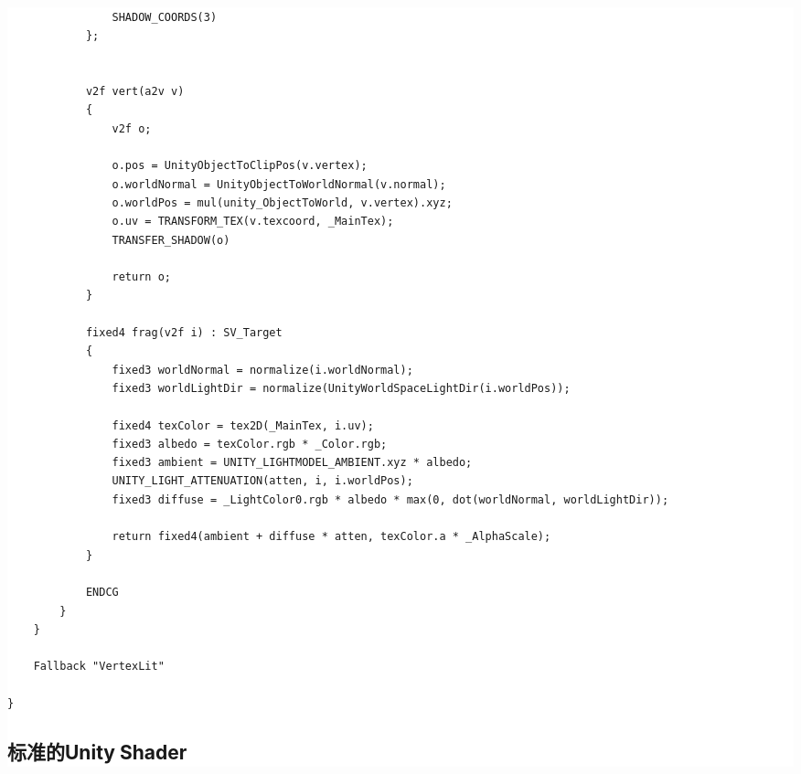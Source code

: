 ```
                SHADOW_COORDS(3)
            };
            

            v2f vert(a2v v)
            {
                v2f o;

                o.pos = UnityObjectToClipPos(v.vertex);
                o.worldNormal = UnityObjectToWorldNormal(v.normal);
                o.worldPos = mul(unity_ObjectToWorld, v.vertex).xyz;
                o.uv = TRANSFORM_TEX(v.texcoord, _MainTex);
                TRANSFER_SHADOW(o)
                
                return o; 
            }

            fixed4 frag(v2f i) : SV_Target
            {
                fixed3 worldNormal = normalize(i.worldNormal);
                fixed3 worldLightDir = normalize(UnityWorldSpaceLightDir(i.worldPos));

                fixed4 texColor = tex2D(_MainTex, i.uv);
                fixed3 albedo = texColor.rgb * _Color.rgb;
                fixed3 ambient = UNITY_LIGHTMODEL_AMBIENT.xyz * albedo;
                UNITY_LIGHT_ATTENUATION(atten, i, i.worldPos);
                fixed3 diffuse = _LightColor0.rgb * albedo * max(0, dot(worldNormal, worldLightDir));

                return fixed4(ambient + diffuse * atten, texColor.a * _AlphaScale);
            }
            
            ENDCG
        }
    }
    
    Fallback "VertexLit"
    
}
```

## 标准的Unity Shader

```
```

```
```
